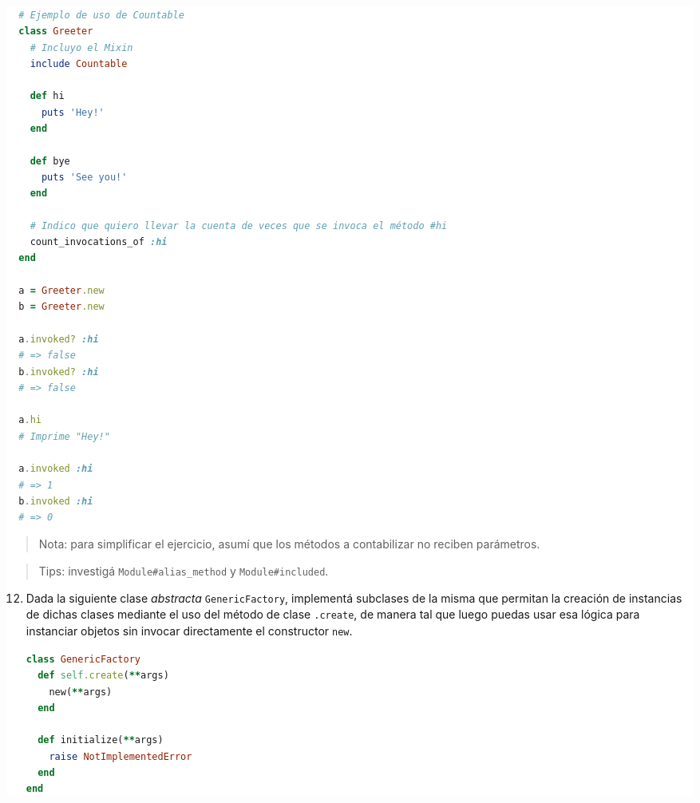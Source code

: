   ```ruby
    # Ejemplo de uso de Countable
    class Greeter
      # Incluyo el Mixin
      include Countable

      def hi
        puts 'Hey!'
      end

      def bye
        puts 'See you!'
      end

      # Indico que quiero llevar la cuenta de veces que se invoca el método #hi
      count_invocations_of :hi
    end

    a = Greeter.new
    b = Greeter.new

    a.invoked? :hi
    # => false
    b.invoked? :hi
    # => false

    a.hi
    # Imprime "Hey!"

    a.invoked :hi
    # => 1
    b.invoked :hi
    # => 0
  ```

  > Nota: para simplificar el ejercicio, asumí que los métodos a contabilizar no reciben parámetros.

  > Tips: investigá `Module#alias_method` y `Module#included`.

12. Dada la siguiente clase _abstracta_ `GenericFactory`, implementá subclases de la misma que permitan la creación
    de instancias de dichas clases mediante el uso del método de clase `.create`, de manera tal que luego puedas usar
    esa lógica para instanciar objetos sin invocar directamente el constructor `new`.

    ```ruby
    class GenericFactory
      def self.create(**args)
        new(**args)
      end

      def initialize(**args)
        raise NotImplementedError
      end
    end
    ```
